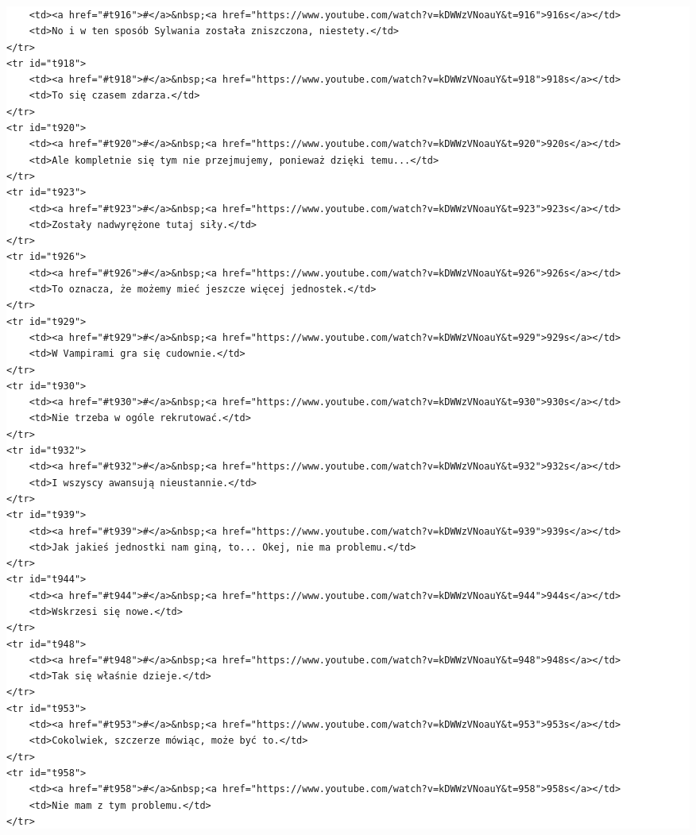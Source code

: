         <td><a href="#t916">#</a>&nbsp;<a href="https://www.youtube.com/watch?v=kDWWzVNoauY&t=916">916s</a></td>
        <td>No i w ten sposób Sylwania została zniszczona, niestety.</td>
    </tr>
    <tr id="t918">
        <td><a href="#t918">#</a>&nbsp;<a href="https://www.youtube.com/watch?v=kDWWzVNoauY&t=918">918s</a></td>
        <td>To się czasem zdarza.</td>
    </tr>
    <tr id="t920">
        <td><a href="#t920">#</a>&nbsp;<a href="https://www.youtube.com/watch?v=kDWWzVNoauY&t=920">920s</a></td>
        <td>Ale kompletnie się tym nie przejmujemy, ponieważ dzięki temu...</td>
    </tr>
    <tr id="t923">
        <td><a href="#t923">#</a>&nbsp;<a href="https://www.youtube.com/watch?v=kDWWzVNoauY&t=923">923s</a></td>
        <td>Zostały nadwyrężone tutaj siły.</td>
    </tr>
    <tr id="t926">
        <td><a href="#t926">#</a>&nbsp;<a href="https://www.youtube.com/watch?v=kDWWzVNoauY&t=926">926s</a></td>
        <td>To oznacza, że możemy mieć jeszcze więcej jednostek.</td>
    </tr>
    <tr id="t929">
        <td><a href="#t929">#</a>&nbsp;<a href="https://www.youtube.com/watch?v=kDWWzVNoauY&t=929">929s</a></td>
        <td>W Vampirami gra się cudownie.</td>
    </tr>
    <tr id="t930">
        <td><a href="#t930">#</a>&nbsp;<a href="https://www.youtube.com/watch?v=kDWWzVNoauY&t=930">930s</a></td>
        <td>Nie trzeba w ogóle rekrutować.</td>
    </tr>
    <tr id="t932">
        <td><a href="#t932">#</a>&nbsp;<a href="https://www.youtube.com/watch?v=kDWWzVNoauY&t=932">932s</a></td>
        <td>I wszyscy awansują nieustannie.</td>
    </tr>
    <tr id="t939">
        <td><a href="#t939">#</a>&nbsp;<a href="https://www.youtube.com/watch?v=kDWWzVNoauY&t=939">939s</a></td>
        <td>Jak jakieś jednostki nam giną, to... Okej, nie ma problemu.</td>
    </tr>
    <tr id="t944">
        <td><a href="#t944">#</a>&nbsp;<a href="https://www.youtube.com/watch?v=kDWWzVNoauY&t=944">944s</a></td>
        <td>Wskrzesi się nowe.</td>
    </tr>
    <tr id="t948">
        <td><a href="#t948">#</a>&nbsp;<a href="https://www.youtube.com/watch?v=kDWWzVNoauY&t=948">948s</a></td>
        <td>Tak się właśnie dzieje.</td>
    </tr>
    <tr id="t953">
        <td><a href="#t953">#</a>&nbsp;<a href="https://www.youtube.com/watch?v=kDWWzVNoauY&t=953">953s</a></td>
        <td>Cokolwiek, szczerze mówiąc, może być to.</td>
    </tr>
    <tr id="t958">
        <td><a href="#t958">#</a>&nbsp;<a href="https://www.youtube.com/watch?v=kDWWzVNoauY&t=958">958s</a></td>
        <td>Nie mam z tym problemu.</td>
    </tr>